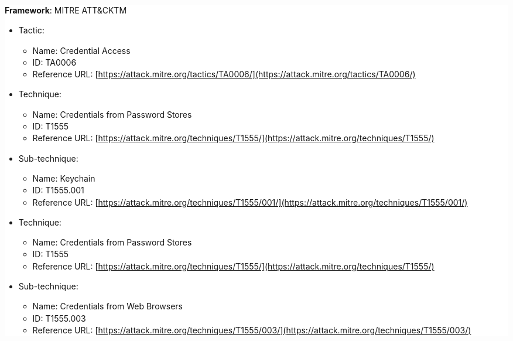**Framework**: MITRE ATT&CKTM

* Tactic:

    * Name: Credential Access
    * ID: TA0006
    * Reference URL: [https://attack.mitre.org/tactics/TA0006/](https://attack.mitre.org/tactics/TA0006/)

* Technique:

    * Name: Credentials from Password Stores
    * ID: T1555
    * Reference URL: [https://attack.mitre.org/techniques/T1555/](https://attack.mitre.org/techniques/T1555/)

* Sub-technique:

    * Name: Keychain
    * ID: T1555.001
    * Reference URL: [https://attack.mitre.org/techniques/T1555/001/](https://attack.mitre.org/techniques/T1555/001/)

* Technique:

    * Name: Credentials from Password Stores
    * ID: T1555
    * Reference URL: [https://attack.mitre.org/techniques/T1555/](https://attack.mitre.org/techniques/T1555/)

* Sub-technique:

    * Name: Credentials from Web Browsers
    * ID: T1555.003
    * Reference URL: [https://attack.mitre.org/techniques/T1555/003/](https://attack.mitre.org/techniques/T1555/003/)



